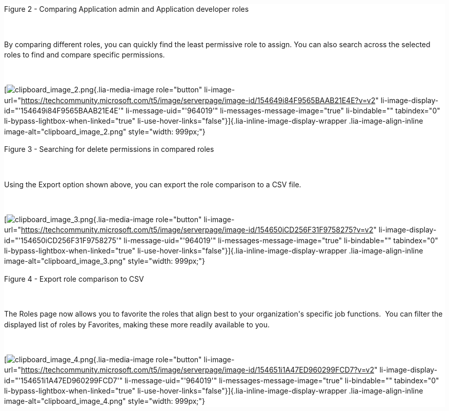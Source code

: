 Figure 2 - Comparing Application admin and Application developer roles

 

By comparing different roles, you can quickly find the least permissive
role to assign. You can also search across the selected roles to find
and compare specific permissions.

 

[![clipboard_image_2.png](https://techcommunity.microsoft.com/t5/image/serverpage/image-id/154649i84F9565BAAB21E4E/image-size/large?v=v2&px=999 "clipboard_image_2.png"){.lia-media-image
role="button"
li-image-url="https://techcommunity.microsoft.com/t5/image/serverpage/image-id/154649i84F9565BAAB21E4E?v=v2"
li-image-display-id="'154649i84F9565BAAB21E4E'"
li-message-uid="'964019'" li-messages-message-image="true"
li-bindable="" tabindex="0" li-bypass-lightbox-when-linked="true"
li-use-hover-links="false"}]{.lia-inline-image-display-wrapper
.lia-image-align-inline image-alt="clipboard_image_2.png"
style="width: 999px;"}

Figure 3 - Searching for delete permissions in compared roles

 

Using the Export option shown above, you can export the role comparison
to a CSV file.

 

[![clipboard_image_3.png](https://techcommunity.microsoft.com/t5/image/serverpage/image-id/154650iCD256F31F9758275/image-size/large?v=v2&px=999 "clipboard_image_3.png"){.lia-media-image
role="button"
li-image-url="https://techcommunity.microsoft.com/t5/image/serverpage/image-id/154650iCD256F31F9758275?v=v2"
li-image-display-id="'154650iCD256F31F9758275'"
li-message-uid="'964019'" li-messages-message-image="true"
li-bindable="" tabindex="0" li-bypass-lightbox-when-linked="true"
li-use-hover-links="false"}]{.lia-inline-image-display-wrapper
.lia-image-align-inline image-alt="clipboard_image_3.png"
style="width: 999px;"}

Figure 4 - Export role comparison to CSV

 

The Roles page now allows you to favorite the roles that align best to
your organization's specific job functions.  You can filter the
displayed list of roles by Favorites, making these more readily
available to you.

 

[![clipboard_image_4.png](https://techcommunity.microsoft.com/t5/image/serverpage/image-id/154651i1A47ED960299FCD7/image-size/large?v=v2&px=999 "clipboard_image_4.png"){.lia-media-image
role="button"
li-image-url="https://techcommunity.microsoft.com/t5/image/serverpage/image-id/154651i1A47ED960299FCD7?v=v2"
li-image-display-id="'154651i1A47ED960299FCD7'"
li-message-uid="'964019'" li-messages-message-image="true"
li-bindable="" tabindex="0" li-bypass-lightbox-when-linked="true"
li-use-hover-links="false"}]{.lia-inline-image-display-wrapper
.lia-image-align-inline image-alt="clipboard_image_4.png"
style="width: 999px;"}
